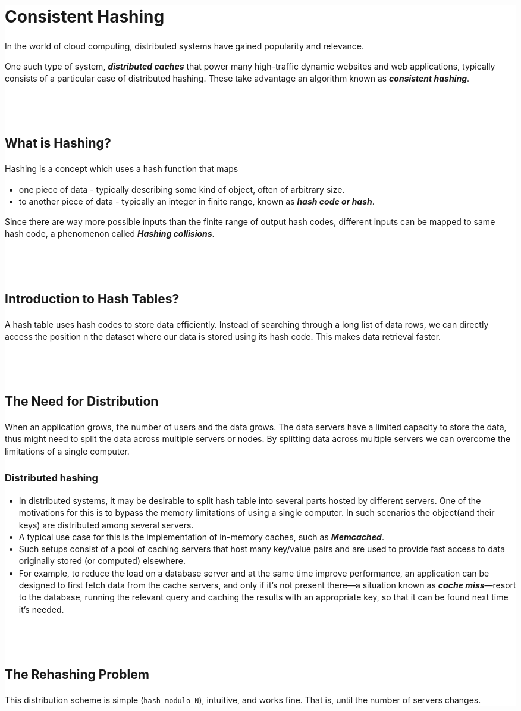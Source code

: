 # Consistent Hashing
In the world of cloud computing, distributed systems have gained popularity and relevance.

One such type of system, <b><i>distributed caches</i></b> that power many high-traffic dynamic websites and web applications, typically consists of a particular case of distributed hashing. These take advantage an algorithm known as <b><i>consistent hashing</i></b>.

<br><br>
## What is Hashing?
Hashing is a concept which uses a hash function that maps 
- one piece of data - typically describing some kind of object, often of arbitrary size.
- to another piece of data - typically an integer in finite range, known as <b><i>hash code or hash</b></i>.

Since there are way more possible inputs than the finite range of output hash codes, different inputs can be mapped to same hash code, a phenomenon called <b><i>Hashing collisions</b></i>.

<br><br>
## Introduction to Hash Tables?
A hash table uses hash codes to store data efficiently. Instead of searching through a long list of data rows, we can directly access the position n the dataset where our data is stored using its hash code. This makes data retrieval faster.

<br><br>
## The Need for Distribution
When an application grows, the number of users and the data grows. The data servers have a limited capacity to store the data, thus might need to split the data across multiple servers or nodes. By splitting data across multiple servers we can overcome the limitations of a single computer.

### Distributed hashing
- In distributed systems, it may be desirable to split hash table into several parts hosted by different servers. One of the motivations for this is to bypass the memory limitations of using a single computer. In such scenarios the object(and their keys) are distributed among several servers.
- A typical use case for this is the implementation of in-memory caches, such as <b><i>Memcached</b></i>.
- Such setups consist of a pool of caching servers that host many key/value pairs and are used to provide fast access to data originally stored (or computed) elsewhere.
- For example, to reduce the load on a database server and at the same time improve performance, an application can be designed to first fetch data from the cache servers, and only if it’s not present there—a situation known as <b><i>cache miss</b></i>—resort to the database, running the relevant query and caching the results with an appropriate key, so that it can be found next time it’s needed.


<br><br>
## The Rehashing Problem
This distribution scheme is simple (`hash modulo N`), intuitive, and works fine. That is, until the number of servers changes.
